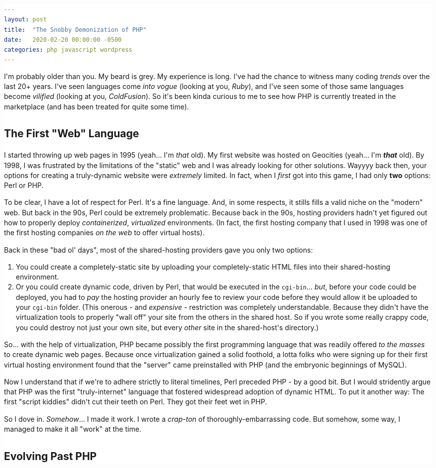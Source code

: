 ```yaml
---
layout: post
title:  "The Snobby Demonization of PHP"
date:   2020-02-20 00:00:00 -0500
categories: php javascript wordpress 
---
```

I'm probably older than you.  My beard is grey.  My experience is long.  I've had the chance to witness many coding _trends_ over the last 20+ years.  I've seen languages come _into vogue_ (looking at you, _Ruby_), and I've seen some of those same languages become _vilified_ (looking at you, _ColdFusion_).  So it's been kinda curious to me to see how PHP is currently treated in the marketplace (and has been treated for quite some time).  

## The First "Web" Language

I started throwing up web pages in 1995 (yeah... I'm _that_ old).  My first website was hosted on Geocities (yeah... I'm **_that_** old).  By 1998, I was frustrated by the limitations of the "static" web and I was already looking for other solutions.  Wayyyy back then, your options for creating a truly-dynamic website were _extremely_ limited.  In fact, when I _first_ got into this game, I had only **two** options:  Perl or PHP.  

To be clear, I have a lot of respect for Perl.  It's a fine language.  And, in some respects, it stills fills a valid niche on the "modern" web.  But back in the 90s, Perl could be extremely problematic.  Because back in the 90s, hosting providers hadn't yet figured out how to properly deploy _containerized_, _virtualized_ environments.  (In fact, the first hosting company that I used in 1998 was one of the first hosting companies _on the web_ to offer virtual hosts).  

Back in these "bad ol' days", most of the shared-hosting providers gave you only two options:

1. You could create a completely-static site by uploading your completely-static HTML files into their shared-hosting environment.
1. Or you could create dynamic code, driven by Perl, that would be executed in the `cgi-bin`... _but_, before your code could be deployed, you had to _pay_ the hosting provider an hourly fee to review your code before they would allow it be uploaded to your `cgi-bin` folder.  (This onerous - and _expensive_ - restriction was completely understandable.  Because they didn't have the virtualization tools to properly "wall off" your site from the others in the shared host.  So if you wrote some really crappy code, you could destroy not just your own site, but every _other_ site in the shared-host's directory.)

So... with the help of virtualization, PHP became possibly the first programming language that was readily offered _to the masses_ to create dynamic web pages.  Because once virtualization gained a solid foothold, a lotta folks who were signing up for their first virtual hosting environment found that the "server" came preinstalled with PHP (and the embryonic beginnings of MySQL).  

Now I understand that if we're to adhere strictly to literal timelines, Perl preceded PHP - by a good bit.  But I would stridently argue that PHP was the first "truly-internet" language that fostered widespread adoption of dynamic HTML.  To put it another way:  The first "script kiddies" didn't cut their teeth on Perl.  They got their feet wet in PHP.

So I dove in.  _Somehow_... I made it work.  I wrote a _crap-ton_ of thoroughly-embarrassing code.  But somehow, some way, I managed to make it all "work" at the time.

## Evolving Past PHP
